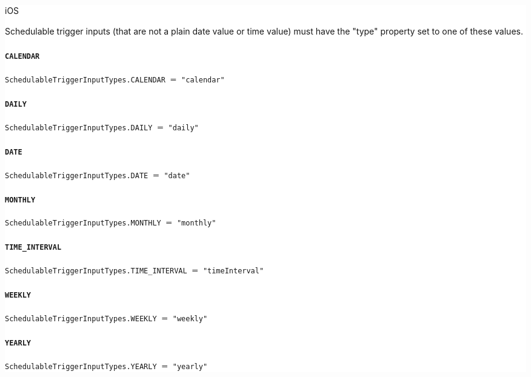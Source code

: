 iOS

Schedulable trigger inputs (that are not a plain date value or time value)
must have the "type" property set to one of these values.

#### `CALENDAR`

`SchedulableTriggerInputTypes.CALENDAR ＝ "calendar"`

#### `DAILY`

`SchedulableTriggerInputTypes.DAILY ＝ "daily"`

#### `DATE`

`SchedulableTriggerInputTypes.DATE ＝ "date"`

#### `MONTHLY`

`SchedulableTriggerInputTypes.MONTHLY ＝ "monthly"`

#### `TIME_INTERVAL`

`SchedulableTriggerInputTypes.TIME_INTERVAL ＝ "timeInterval"`

#### `WEEKLY`

`SchedulableTriggerInputTypes.WEEKLY ＝ "weekly"`

#### `YEARLY`

`SchedulableTriggerInputTypes.YEARLY ＝ "yearly"`

